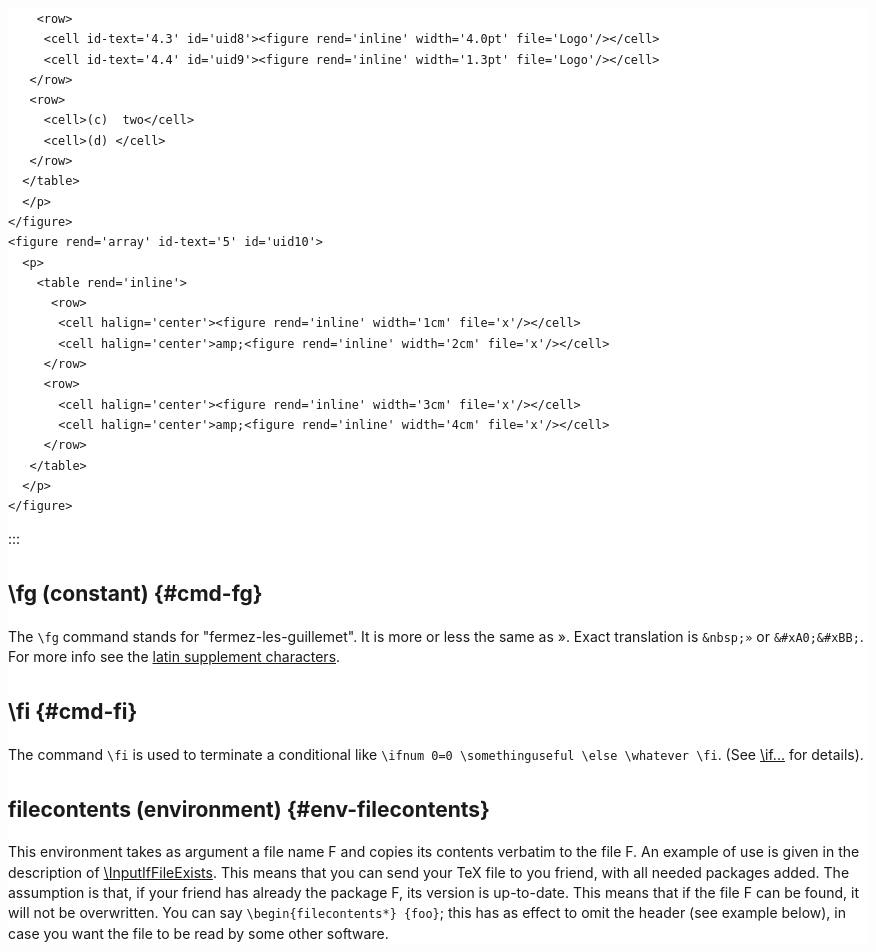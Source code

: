         <row>
         <cell id-text='4.3' id='uid8'><figure rend='inline' width='4.0pt' file='Logo'/></cell>
         <cell id-text='4.4' id='uid9'><figure rend='inline' width='1.3pt' file='Logo'/></cell>
       </row>
       <row>
         <cell>(c)  two</cell>
         <cell>(d) </cell>
       </row>
      </table>
      </p>
    </figure>
    <figure rend='array' id-text='5' id='uid10'>
      <p>
        <table rend='inline'>
          <row>
           <cell halign='center'><figure rend='inline' width='1cm' file='x'/></cell>
           <cell halign='center'>amp;<figure rend='inline' width='2cm' file='x'/></cell>
         </row>
         <row>
           <cell halign='center'><figure rend='inline' width='3cm' file='x'/></cell>
           <cell halign='center'>amp;<figure rend='inline' width='4cm' file='x'/></cell>
         </row>
       </table>
      </p>
    </figure>
:::

\\fg (constant) {#cmd-fg}
---------------

The `\fg` command stands for "fermez-les-guillemet". It is more or less
the same as ». Exact translation is `&nbsp;»` or `&#xA0;&#xBB;`. For
more info see the [latin supplement characters](doc-chars.html#latin).

\\fi {#cmd-fi}
----

The command `\fi` is used to terminate a conditional like
`\ifnum 0=0 \somethinguseful \else \whatever \fi`. (See
[\\if\...](doc-i.html#cmd-ifxxx) for details).

filecontents (environment) {#env-filecontents}
--------------------------

This environment takes as argument a file name F and copies its contents
verbatim to the file F. An example of use is given in the description of
[\\InputIfFileExists](doc-i.html#cmd-inputiffileexists). This means that
you can send your TeX file to you friend, with all needed packages
added. The assumption is that, if your friend has already the package F,
its version is up-to-date. This means that if the file F can be found,
it will not be overwritten. You can say `\begin{filecontents*} {foo}`;
this has as effect to omit the header (see example below), in case you
want the file to be read by some other software.
